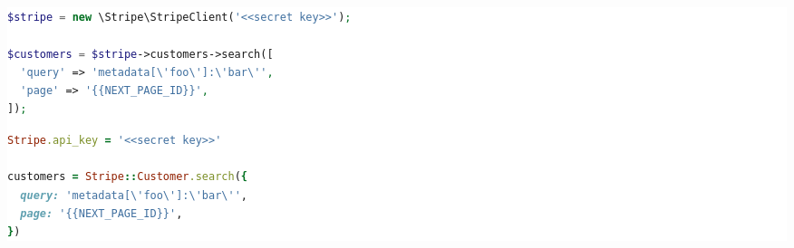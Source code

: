 ```php
$stripe = new \Stripe\StripeClient('<<secret key>>');

$customers = $stripe->customers->search([
  'query' => 'metadata[\'foo\']:\'bar\'',
  'page' => '{{NEXT_PAGE_ID}}',
]);
```

```ruby
Stripe.api_key = '<<secret key>>'

customers = Stripe::Customer.search({
  query: 'metadata[\'foo\']:\'bar\'',
  page: '{{NEXT_PAGE_ID}}',
})
```